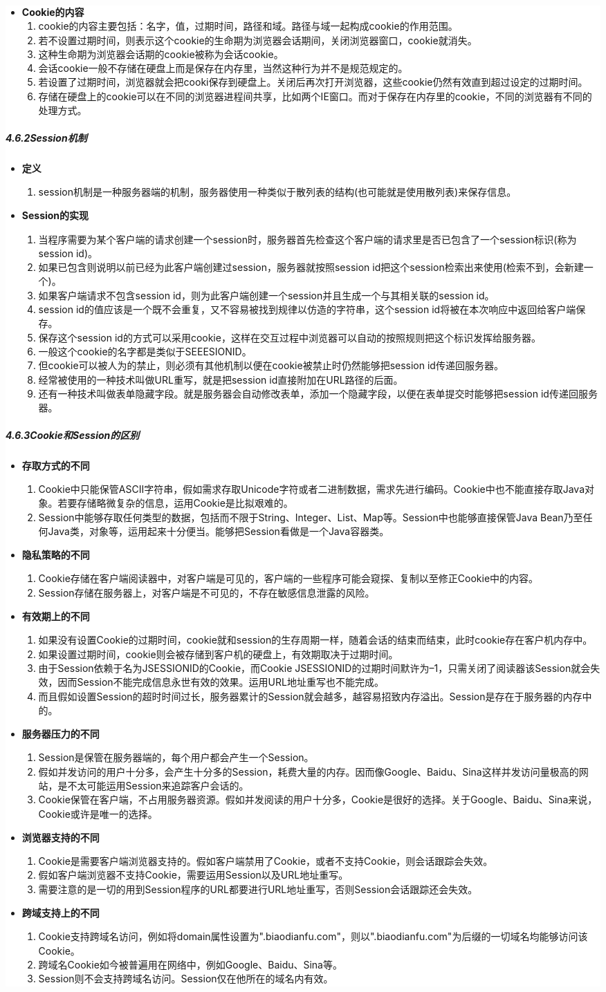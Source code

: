 - **Cookie的内容**
  1. cookie的内容主要包括：名字，值，过期时间，路径和域。路径与域一起构成cookie的作用范围。
  2. 若不设置过期时间，则表示这个cookie的生命期为浏览器会话期间，关闭浏览器窗口，cookie就消失。
  3. 这种生命期为浏览器会话期的cookie被称为会话cookie。
  4. 会话cookie一般不存储在硬盘上而是保存在内存里，当然这种行为并不是规范规定的。
  5. 若设置了过期时间，浏览器就会把cooki保存到硬盘上。关闭后再次打开浏览器，这些cookie仍然有效直到超过设定的过期时间。
  6. 存储在硬盘上的cookie可以在不同的浏览器进程间共享，比如两个IE窗口。而对于保存在内存里的cookie，不同的浏览器有不同的处理方式。

##### 4.6.2Session机制

- **定义**
  1. session机制是一种服务器端的机制，服务器使用一种类似于散列表的结构(也可能就是使用散列表)来保存信息。

- **Session的实现**
  1. 当程序需要为某个客户端的请求创建一个session时，服务器首先检查这个客户端的请求里是否已包含了一个session标识(称为session id)。
  2. 如果已包含则说明以前已经为此客户端创建过session，服务器就按照session id把这个session检索出来使用(检索不到，会新建一个)。
  3. 如果客户端请求不包含session id，则为此客户端创建一个session并且生成一个与其相关联的session id。
  4. session id的值应该是一个既不会重复，又不容易被找到规律以仿造的字符串，这个session id将被在本次响应中返回给客户端保存。
  5. 保存这个session id的方式可以采用cookie，这样在交互过程中浏览器可以自动的按照规则把这个标识发挥给服务器。
  6. 一般这个cookie的名字都是类似于SEEESIONID。
  7. 但cookie可以被人为的禁止，则必须有其他机制以便在cookie被禁止时仍然能够把session id传递回服务器。
  8. 经常被使用的一种技术叫做URL重写，就是把session id直接附加在URL路径的后面。
  9. 还有一种技术叫做表单隐藏字段。就是服务器会自动修改表单，添加一个隐藏字段，以便在表单提交时能够把session id传递回服务器。

##### 4.6.3Cookie和Session的区别

- **存取方式的不同**
  1. Cookie中只能保管ASCII字符串，假如需求存取Unicode字符或者二进制数据，需求先进行编码。Cookie中也不能直接存取Java对象。若要存储略微复杂的信息，运用Cookie是比拟艰难的。
  2. Session中能够存取任何类型的数据，包括而不限于String、Integer、List、Map等。Session中也能够直接保管Java Bean乃至任何Java类，对象等，运用起来十分便当。能够把Session看做是一个Java容器类。

- **隐私策略的不同**
  1. Cookie存储在客户端阅读器中，对客户端是可见的，客户端的一些程序可能会窥探、复制以至修正Cookie中的内容。
  2. Session存储在服务器上，对客户端是不可见的，不存在敏感信息泄露的风险。

- **有效期上的不同**
  1. 如果没有设置Cookie的过期时间，cookie就和session的生存周期一样，随着会话的结束而结束，此时cookie存在客户机内存中。
  2. 如果设置过期时间，cookie则会被存储到客户机的硬盘上，有效期取决于过期时间。
  3. 由于Session依赖于名为JSESSIONID的Cookie，而Cookie JSESSIONID的过期时间默许为–1，只需关闭了阅读器该Session就会失效，因而Session不能完成信息永世有效的效果。运用URL地址重写也不能完成。
  4. 而且假如设置Session的超时时间过长，服务器累计的Session就会越多，越容易招致内存溢出。Session是存在于服务器的内存中的。

- **服务器压力的不同**
  1. Session是保管在服务器端的，每个用户都会产生一个Session。
  2. 假如并发访问的用户十分多，会产生十分多的Session，耗费大量的内存。因而像Google、Baidu、Sina这样并发访问量极高的网站，是不太可能运用Session来追踪客户会话的。
  3. Cookie保管在客户端，不占用服务器资源。假如并发阅读的用户十分多，Cookie是很好的选择。关于Google、Baidu、Sina来说，Cookie或许是唯一的选择。

- **浏览器支持的不同**
  1. Cookie是需要客户端浏览器支持的。假如客户端禁用了Cookie，或者不支持Cookie，则会话跟踪会失效。
  2. 假如客户端浏览器不支持Cookie，需要运用Session以及URL地址重写。
  3. 需要注意的是一切的用到Session程序的URL都要进行URL地址重写，否则Session会话跟踪还会失效。

- **跨域支持上的不同**
  1. Cookie支持跨域名访问，例如将domain属性设置为".biaodianfu.com"，则以".biaodianfu.com"为后缀的一切域名均能够访问该Cookie。
  2. 跨域名Cookie如今被普遍用在网络中，例如Google、Baidu、Sina等。
  3. Session则不会支持跨域名访问。Session仅在他所在的域名内有效。
